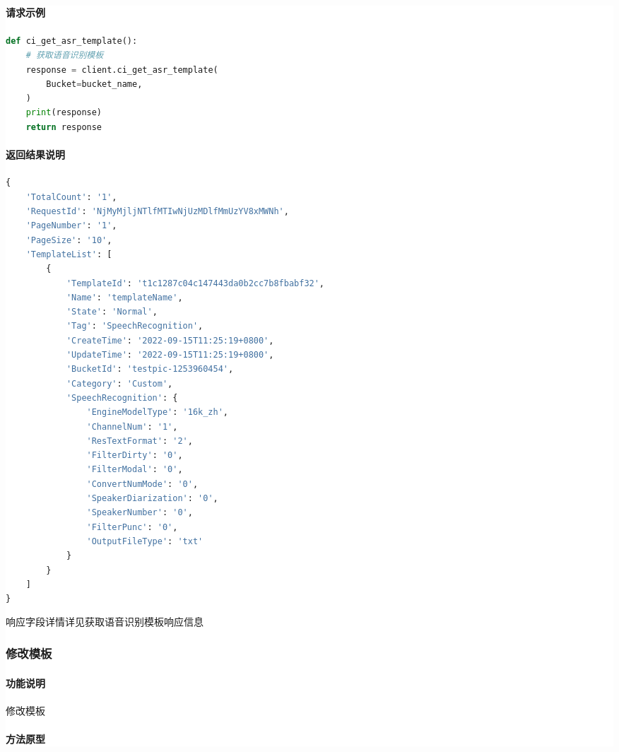 #### 请求示例

```py
def ci_get_asr_template():
    # 获取语音识别模板
    response = client.ci_get_asr_template(
        Bucket=bucket_name,
    )
    print(response)
    return response
```

#### 返回结果说明

```py
{
    'TotalCount': '1', 
    'RequestId': 'NjMyMjljNTlfMTIwNjUzMDlfMmUzYV8xMWNh', 
    'PageNumber': '1', 
    'PageSize': '10', 
    'TemplateList': [
        {
            'TemplateId': 't1c1287c04c147443da0b2cc7b8fbabf32', 
            'Name': 'templateName', 
            'State': 'Normal', 
            'Tag': 'SpeechRecognition', 
            'CreateTime': '2022-09-15T11:25:19+0800', 
            'UpdateTime': '2022-09-15T11:25:19+0800', 
            'BucketId': 'testpic-1253960454', 
            'Category': 'Custom', 
            'SpeechRecognition': {
                'EngineModelType': '16k_zh', 
                'ChannelNum': '1', 
                'ResTextFormat': '2', 
                'FilterDirty': '0', 
                'FilterModal': '0', 
                'ConvertNumMode': '0', 
                'SpeakerDiarization': '0', 
                'SpeakerNumber': '0', 
                'FilterPunc': '0', 
                'OutputFileType': 'txt'
            }
        }
    ]
}
```
响应字段详情详见获取语音识别模板响应信息

### 修改模板

#### 功能说明
修改模板
#### 方法原型
